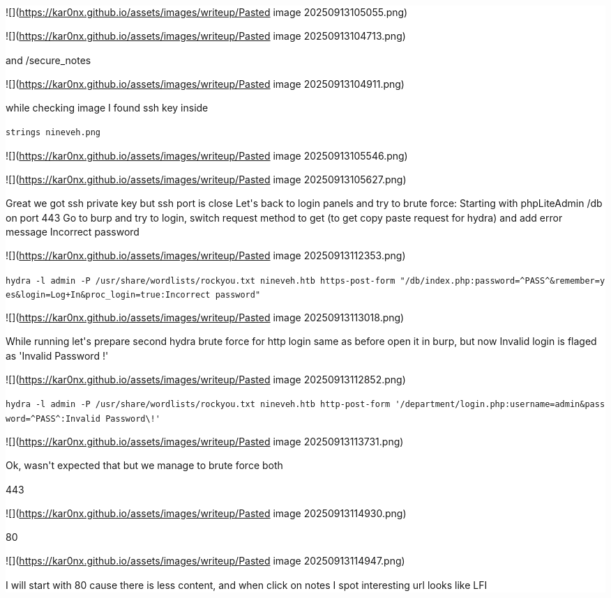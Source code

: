 ![](https://kar0nx.github.io/assets/images/writeup/Pasted image 20250913105055.png)

![](https://kar0nx.github.io/assets/images/writeup/Pasted image 20250913104713.png)

and /secure_notes

![](https://kar0nx.github.io/assets/images/writeup/Pasted image 20250913104911.png)

while checking image I found ssh key inside

```
strings nineveh.png
```

![](https://kar0nx.github.io/assets/images/writeup/Pasted image 20250913105546.png)

![](https://kar0nx.github.io/assets/images/writeup/Pasted image 20250913105627.png)

Great we got ssh private key but ssh port is close 
Let's back to login panels and try to brute force: Starting with phpLiteAdmin /db on port 443
Go to burp and try to login, switch request method to get (to get copy paste request for hydra) and add error message Incorrect password

![](https://kar0nx.github.io/assets/images/writeup/Pasted image 20250913112353.png)

```
hydra -l admin -P /usr/share/wordlists/rockyou.txt nineveh.htb https-post-form "/db/index.php:password=^PASS^&remember=yes&login=Log+In&proc_login=true:Incorrect password"
```

![](https://kar0nx.github.io/assets/images/writeup/Pasted image 20250913113018.png)

While running let's prepare second hydra brute force for http login
same as before open it in burp, but now Invalid login is flaged as 'Invalid Password !'

![](https://kar0nx.github.io/assets/images/writeup/Pasted image 20250913112852.png)

```
hydra -l admin -P /usr/share/wordlists/rockyou.txt nineveh.htb http-post-form '/department/login.php:username=admin&password=^PASS^:Invalid Password\!'
```

![](https://kar0nx.github.io/assets/images/writeup/Pasted image 20250913113731.png)

Ok, wasn't expected that but we manage to brute force both

443

![](https://kar0nx.github.io/assets/images/writeup/Pasted image 20250913114930.png)

80

![](https://kar0nx.github.io/assets/images/writeup/Pasted image 20250913114947.png)

I will start with 80 cause there is less content, and when click on notes I spot interesting url looks like LFI
